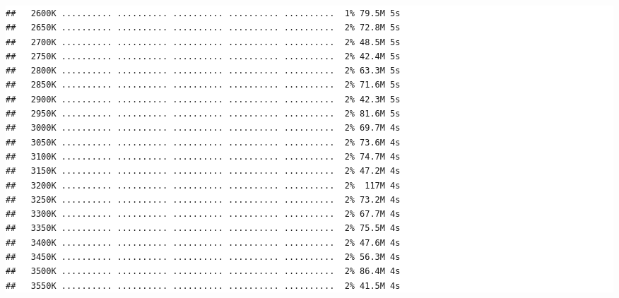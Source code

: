     ##   2600K .......... .......... .......... .......... ..........  1% 79.5M 5s
    ##   2650K .......... .......... .......... .......... ..........  2% 72.8M 5s
    ##   2700K .......... .......... .......... .......... ..........  2% 48.5M 5s
    ##   2750K .......... .......... .......... .......... ..........  2% 42.4M 5s
    ##   2800K .......... .......... .......... .......... ..........  2% 63.3M 5s
    ##   2850K .......... .......... .......... .......... ..........  2% 71.6M 5s
    ##   2900K .......... .......... .......... .......... ..........  2% 42.3M 5s
    ##   2950K .......... .......... .......... .......... ..........  2% 81.6M 5s
    ##   3000K .......... .......... .......... .......... ..........  2% 69.7M 4s
    ##   3050K .......... .......... .......... .......... ..........  2% 73.6M 4s
    ##   3100K .......... .......... .......... .......... ..........  2% 74.7M 4s
    ##   3150K .......... .......... .......... .......... ..........  2% 47.2M 4s
    ##   3200K .......... .......... .......... .......... ..........  2%  117M 4s
    ##   3250K .......... .......... .......... .......... ..........  2% 73.2M 4s
    ##   3300K .......... .......... .......... .......... ..........  2% 67.7M 4s
    ##   3350K .......... .......... .......... .......... ..........  2% 75.5M 4s
    ##   3400K .......... .......... .......... .......... ..........  2% 47.6M 4s
    ##   3450K .......... .......... .......... .......... ..........  2% 56.3M 4s
    ##   3500K .......... .......... .......... .......... ..........  2% 86.4M 4s
    ##   3550K .......... .......... .......... .......... ..........  2% 41.5M 4s